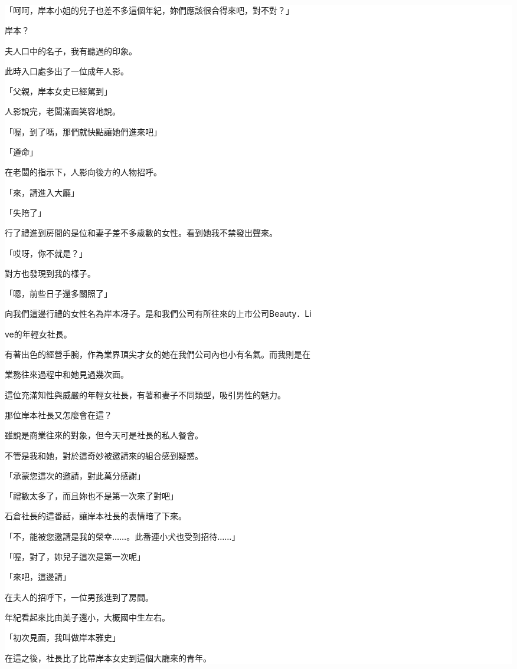 「呵呵，岸本小姐的兒子也差不多這個年紀，妳們應該很合得來吧，對不對？」

岸本？

夫人口中的名子，我有聽過的印象。

此時入口處多出了一位成年人影。

「父親，岸本女史已經駕到」

人影說完，老闆滿面笑容地說。

「喔，到了嗎，那們就快點讓她們進來吧」

「遵命」

在老闆的指示下，人影向後方的人物招呼。

「來，請進入大廳」

「失陪了」

行了禮進到房間的是位和妻子差不多歲數的女性。看到她我不禁發出聲來。

「哎呀，你不就是？」

對方也發現到我的樣子。

「嗯，前些日子還多關照了」

向我們這邊行禮的女性名為岸本冴子。是和我們公司有所往來的上市公司Beauty．Li

ve的年輕女社長。

有著出色的經營手腕，作為業界頂尖才女的她在我們公司內也小有名氣。而我則是在

業務往來過程中和她見過幾次面。

這位充滿知性與威嚴的年輕女社長，有著和妻子不同類型，吸引男性的魅力。

那位岸本社長又怎麼會在這？

雖說是商業往來的對象，但今天可是社長的私人餐會。

不管是我和她，對於這奇妙被邀請來的組合感到疑惑。

「承蒙您這次的邀請，對此萬分感謝」

「禮數太多了，而且妳也不是第一次來了對吧」

石倉社長的這番話，讓岸本社長的表情暗了下來。

「不，能被您邀請是我的榮幸……。此番連小犬也受到招待……」

「喔，對了，妳兒子這次是第一次呢」

「來吧，這邊請」

在夫人的招呼下，一位男孩進到了房間。

年紀看起來比由美子還小，大概國中生左右。

「初次見面，我叫做岸本雅史」

在這之後，社長比了比帶岸本女史到這個大廳來的青年。
